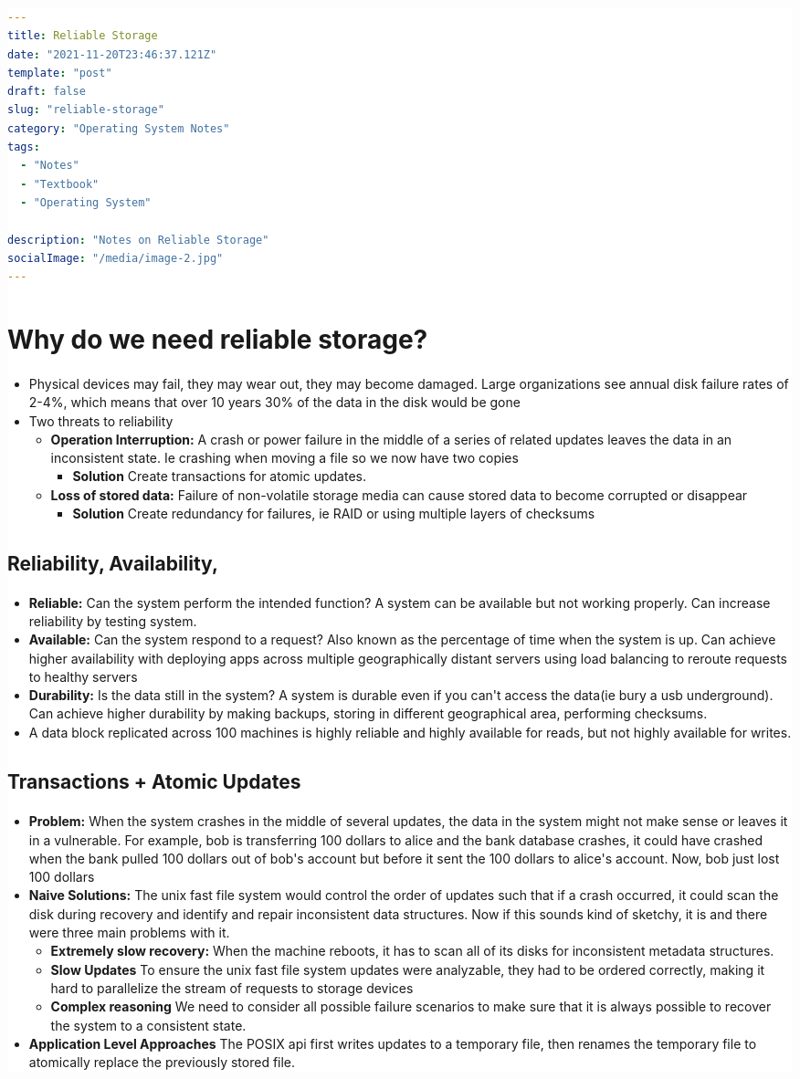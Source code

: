 ```yaml
---
title: Reliable Storage
date: "2021-11-20T23:46:37.121Z"
template: "post"
draft: false
slug: "reliable-storage"
category: "Operating System Notes"
tags:
  - "Notes"
  - "Textbook"
  - "Operating System"

description: "Notes on Reliable Storage"
socialImage: "/media/image-2.jpg"
---
```


# Why do we need reliable storage?

- Physical devices may fail, they may wear out, they may become damaged. Large organizations see annual disk failure rates of 2-4%, which means that over 10 years 30% of the data in the disk would be gone
- Two threats to reliability
  - **Operation Interruption:** A crash or power failure in the middle of a series of related updates leaves the data in an inconsistent state. Ie crashing when moving a file so we now have two copies
    - **Solution** Create transactions for atomic updates.
  - **Loss of stored data:** Failure of non-volatile storage media can cause stored data to become corrupted or disappear
    - **Solution** Create redundancy for failures, ie RAID or using multiple layers of checksums

## Reliability, Availability,

- **Reliable:** Can the system perform the intended function? A system can be available but not working properly. Can increase reliability by testing system.
- **Available:** Can the system respond to a request? Also known as the percentage of time when the system is up. Can achieve higher availability with deploying apps across multiple geographically distant servers using load balancing to reroute requests to healthy servers
- **Durability:** Is the data still in the system? A system is durable even if you can't access the data(ie bury a usb underground). Can achieve higher durability by making backups, storing in different geographical area, performing checksums.
- A data block replicated across 100 machines is highly reliable and highly available for reads, but not highly available for writes.

## Transactions + Atomic Updates

- **Problem:** When the system crashes in the middle of several updates, the data in the system might not make sense or leaves it in a vulnerable. For example, bob is transferring 100 dollars to alice and the bank database crashes, it could have crashed when the bank pulled 100 dollars out of bob's account but before it sent the 100 dollars to alice's account. Now, bob just lost 100 dollars
- **Naive Solutions:** The unix fast file system would control the order of updates such that if a crash occurred, it could scan the disk during recovery and identify and repair inconsistent data structures. Now if this sounds kind of sketchy, it is and there were three main problems with it.
  - **Extremely slow recovery:** When the machine reboots, it has to scan all of its disks for inconsistent metadata structures.
  - **Slow Updates** To ensure the unix fast file system updates were analyzable, they had to be ordered correctly, making it hard to parallelize the stream of requests to storage devices
  - **Complex reasoning** We need to consider all possible failure scenarios to make sure that it is always possible to recover the system to a consistent state.
- **Application Level Approaches** The POSIX api first writes updates to a temporary file, then renames the temporary file to atomically replace the previously stored file.
